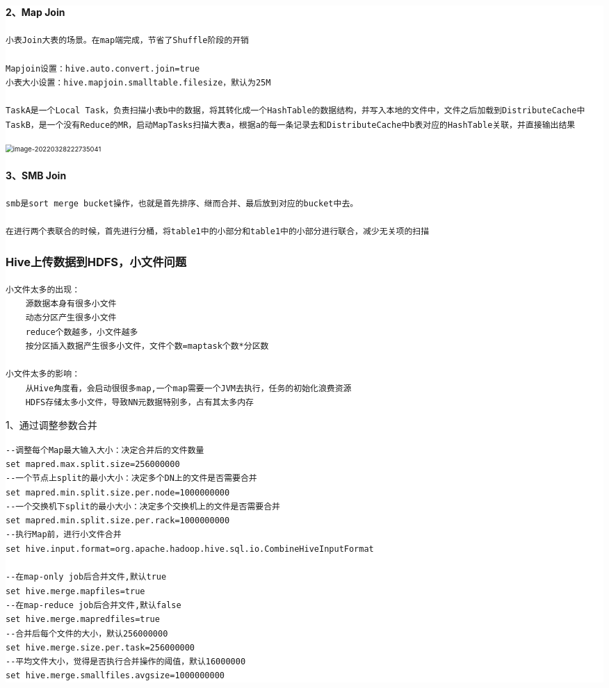 #### <a name="15">2、Map Join


```
小表Join大表的场景。在map端完成，节省了Shuffle阶段的开销

Mapjoin设置：hive.auto.convert.join=true
小表大小设置：hive.mapjoin.smalltable.filesize，默认为25M

TaskA是一个Local Task，负责扫描小表b中的数据，将其转化成一个HashTable的数据结构，并写入本地的文件中，文件之后加载到DistributeCache中
TaskB，是一个没有Reduce的MR，启动MapTasks扫描大表a，根据a的每一条记录去和DistributeCache中b表对应的HashTable关联，并直接输出结果
```

<img src="https://yingziimage.oss-cn-beijing.aliyuncs.com/img/image-20220328222735041.png" alt="image-20220328222735041" style="zoom:67%;" />

#### <a name="16">3、SMB Join


```
smb是sort merge bucket操作，也就是首先排序、继而合并、最后放到对应的bucket中去。

在进行两个表联合的时候，首先进行分桶，将table1中的小部分和table1中的小部分进行联合，减少无关项的扫描
```

### <a name="17">Hive上传数据到HDFS，小文件问题


```
小文件太多的出现：
	源数据本身有很多小文件
	动态分区产生很多小文件
	reduce个数越多，小文件越多
	按分区插入数据产生很多小文件，文件个数=maptask个数*分区数

小文件太多的影响：
	从Hive角度看，会启动很很多map,一个map需要一个JVM去执行，任务的初始化浪费资源
	HDFS存储太多小文件，导致NN元数据特别多，占有其太多内存
```

1、通过调整参数合并

```xml-dtd
--调整每个Map最大输入大小：决定合并后的文件数量
set mapred.max.split.size=256000000
--一个节点上split的最小大小：决定多个DN上的文件是否需要合并
set mapred.min.split.size.per.node=1000000000
--一个交换机下split的最小大小：决定多个交换机上的文件是否需要合并
set mapred.min.split.size.per.rack=1000000000
--执行Map前，进行小文件合并
set hive.input.format=org.apache.hadoop.hive.sql.io.CombineHiveInputFormat

--在map-only job后合并文件,默认true
set hive.merge.mapfiles=true
--在map-reduce job后合并文件,默认false
set hive.merge.mapredfiles=true
--合并后每个文件的大小，默认256000000
set hive.merge.size.per.task=256000000
--平均文件大小，觉得是否执行合并操作的阈值，默认16000000
set hive.merge.smallfiles.avgsize=1000000000
```
